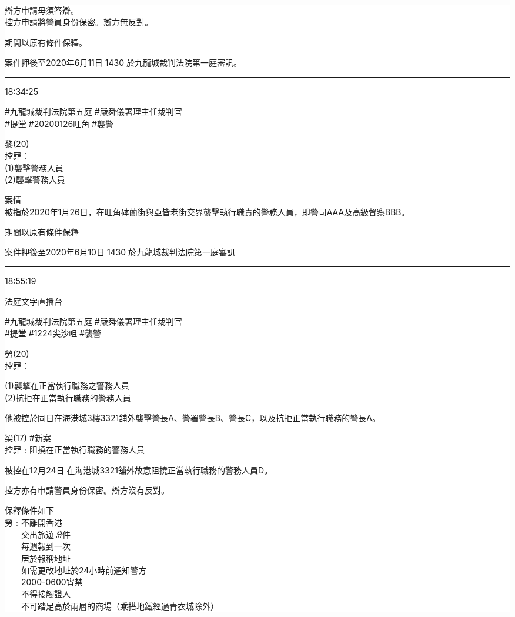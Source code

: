   
辯方申請毋須答辯。  
控方申請將警員身份保密。辯方無反對。  
  
期間以原有條件保釋。  
  
案件押後至2020年6月11日 1430 於九龍城裁判法院第一庭審訊。

---
      
18:34:25



\#九龍城裁判法院第五庭 \#嚴舜儀署理主任裁判官  
\#提堂 \#20200126旺角 \#襲警  
  
黎(20)  
控罪：  
(1)襲擊警務人員  
(2)襲擊警務人員  
  
  
案情  
被指於2020年1月26日，在旺角砵蘭街與亞皆老街交界襲擊執行職責的警務人員，即警司AAA及高級督察BBB。  
  
期間以原有條件保釋  
  
案件押後至2020年6月10日 1430 於九龍城裁判法院第一庭審訊

---
      
18:55:19

法庭文字直播台

\#九龍城裁判法院第五庭 \#嚴舜儀署理主任裁判官  
\#提堂 \#1224尖沙咀 \#襲警  
  
勞(20)  
控罪：  
  
(1)襲擊在正當執行職務之警務人員  
(2)抗拒在正當執行職務的警務人員  
  
他被控於同日在海港城3樓3321舖外襲擊警長A、警署警長B、警長C，以及抗拒正當執行職務的警長A。  
  
梁(17) \#新案  
控罪﹕阻撓在正當執行職務的警務人員  
  
被控在12月24日 在海港城3321舖外故意阻撓正當執行職務的警務人員D。  
  
控方亦有申請警員身份保密。辯方沒有反對。  
  
保釋條件如下  
勞﹕不離開香港  
　　交出旅遊證件  
　　每週報到一次  
　　居於報稱地址  
　　如需更改地址於24小時前通知警方  
　　2000-0600宵禁  
　　不得接觸證人  
　　不可踏足高於兩層的商場（乘搭地鐵經過青衣城除外）  
  